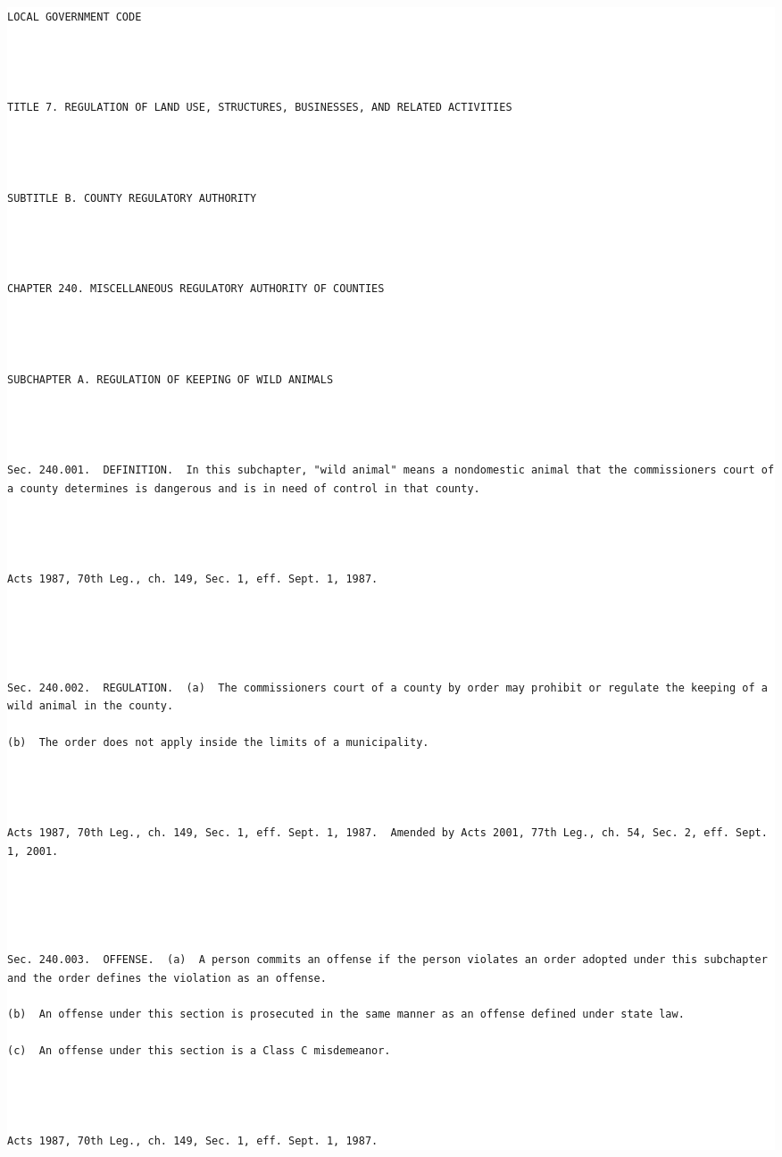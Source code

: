 ﻿
    
    
    	
    					
    
    
    LOCAL GOVERNMENT CODE
    
      
    
    
    TITLE 7. REGULATION OF LAND USE, STRUCTURES, BUSINESSES, AND RELATED ACTIVITIES
    
      
    
    
    SUBTITLE B. COUNTY REGULATORY AUTHORITY
    
      
    
    
    CHAPTER 240. MISCELLANEOUS REGULATORY AUTHORITY OF COUNTIES
    
      
    
    
    SUBCHAPTER A. REGULATION OF KEEPING OF WILD ANIMALS
    
      
    
    
    Sec. 240.001.  DEFINITION.  In this subchapter, "wild animal" means a nondomestic animal that the commissioners court of a county determines is dangerous and is in need of control in that county.
    
    
    
    
    Acts 1987, 70th Leg., ch. 149, Sec. 1, eff. Sept. 1, 1987.
    
    
    
    
    
    Sec. 240.002.  REGULATION.  (a)  The commissioners court of a county by order may prohibit or regulate the keeping of a wild animal in the county.
    
    (b)  The order does not apply inside the limits of a municipality.
    
    
    
    
    Acts 1987, 70th Leg., ch. 149, Sec. 1, eff. Sept. 1, 1987.  Amended by Acts 2001, 77th Leg., ch. 54, Sec. 2, eff. Sept. 1, 2001.
    
    
    
    
    
    Sec. 240.003.  OFFENSE.  (a)  A person commits an offense if the person violates an order adopted under this subchapter and the order defines the violation as an offense.
    
    (b)  An offense under this section is prosecuted in the same manner as an offense defined under state law.
    
    (c)  An offense under this section is a Class C misdemeanor.
    
    
    
    
    Acts 1987, 70th Leg., ch. 149, Sec. 1, eff. Sept. 1, 1987.
    
    
    
    
    